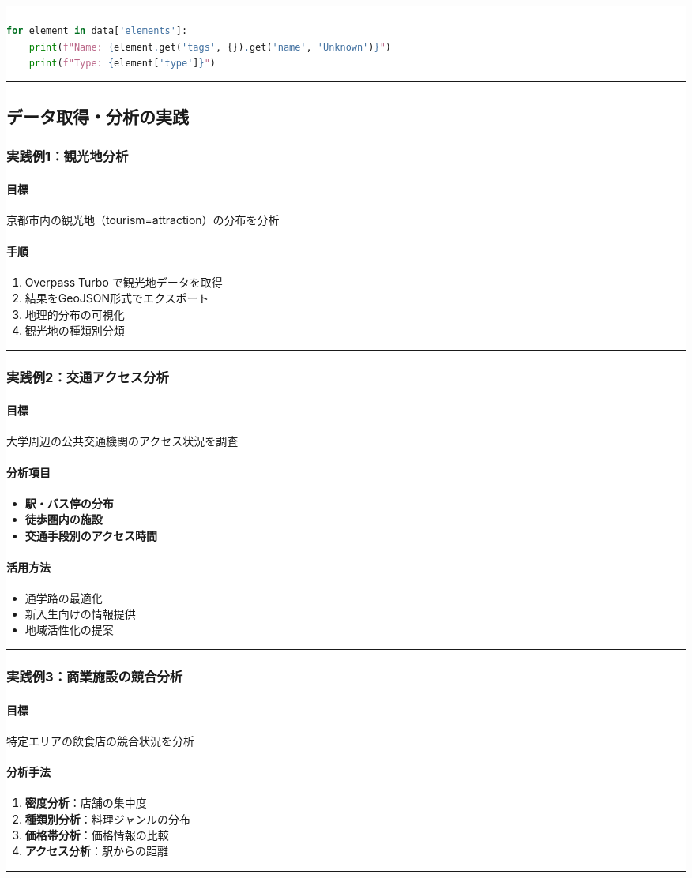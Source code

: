 ```python

for element in data['elements']:
    print(f"Name: {element.get('tags', {}).get('name', 'Unknown')}")
    print(f"Type: {element['type']}")
```

---

## データ取得・分析の実践

### 実践例1：観光地分析

#### 目標
京都市内の観光地（tourism=attraction）の分布を分析

#### 手順
1. Overpass Turbo で観光地データを取得
2. 結果をGeoJSON形式でエクスポート
3. 地理的分布の可視化
4. 観光地の種類別分類

---

### 実践例2：交通アクセス分析

#### 目標
大学周辺の公共交通機関のアクセス状況を調査

#### 分析項目
- **駅・バス停の分布**
- **徒歩圏内の施設**
- **交通手段別のアクセス時間**

#### 活用方法
- 通学路の最適化
- 新入生向けの情報提供
- 地域活性化の提案

---

### 実践例3：商業施設の競合分析

#### 目標
特定エリアの飲食店の競合状況を分析

#### 分析手法
1. **密度分析**：店舗の集中度
2. **種類別分析**：料理ジャンルの分布
3. **価格帯分析**：価格情報の比較
4. **アクセス分析**：駅からの距離

---